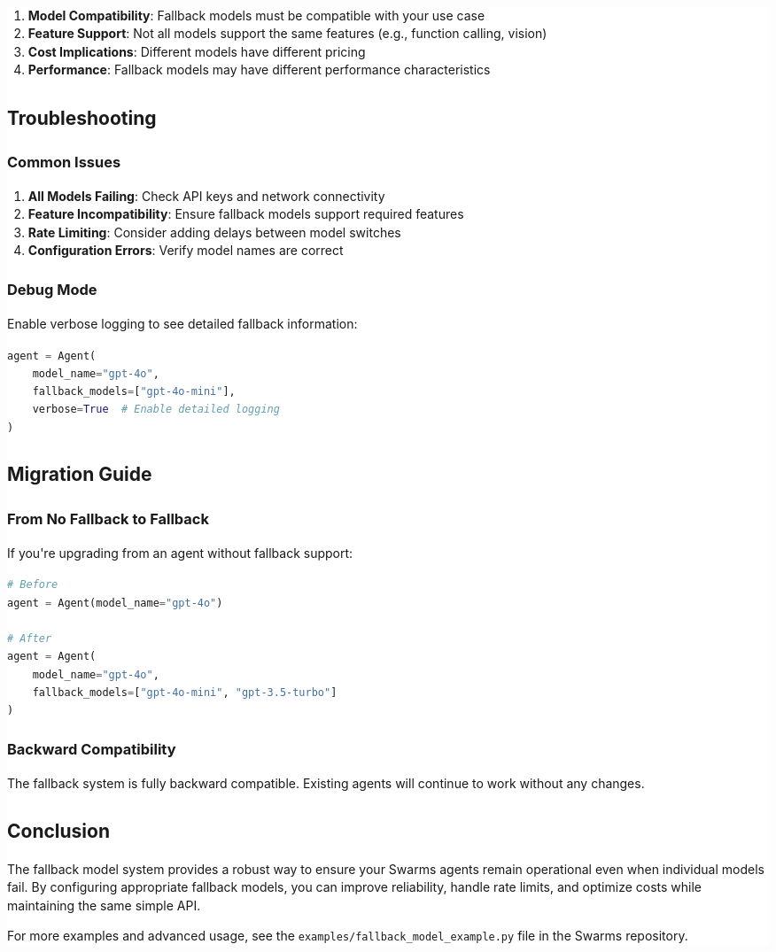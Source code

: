 1. **Model Compatibility**: Fallback models must be compatible with your use case
2. **Feature Support**: Not all models support the same features (e.g., function calling, vision)
3. **Cost Implications**: Different models have different pricing
4. **Performance**: Fallback models may have different performance characteristics

## Troubleshooting

### Common Issues

1. **All Models Failing**: Check API keys and network connectivity
2. **Feature Incompatibility**: Ensure fallback models support required features
3. **Rate Limiting**: Consider adding delays between model switches
4. **Configuration Errors**: Verify model names are correct

### Debug Mode

Enable verbose logging to see detailed fallback information:

```python
agent = Agent(
    model_name="gpt-4o",
    fallback_models=["gpt-4o-mini"],
    verbose=True  # Enable detailed logging
)
```

## Migration Guide

### From No Fallback to Fallback

If you're upgrading from an agent without fallback support:

```python
# Before
agent = Agent(model_name="gpt-4o")

# After
agent = Agent(
    model_name="gpt-4o",
    fallback_models=["gpt-4o-mini", "gpt-3.5-turbo"]
)
```

### Backward Compatibility

The fallback system is fully backward compatible. Existing agents will continue to work without any changes.

## Conclusion

The fallback model system provides a robust way to ensure your Swarms agents remain operational even when individual models fail. By configuring appropriate fallback models, you can improve reliability, handle rate limits, and optimize costs while maintaining the same simple API.

For more examples and advanced usage, see the `examples/fallback_model_example.py` file in the Swarms repository.
